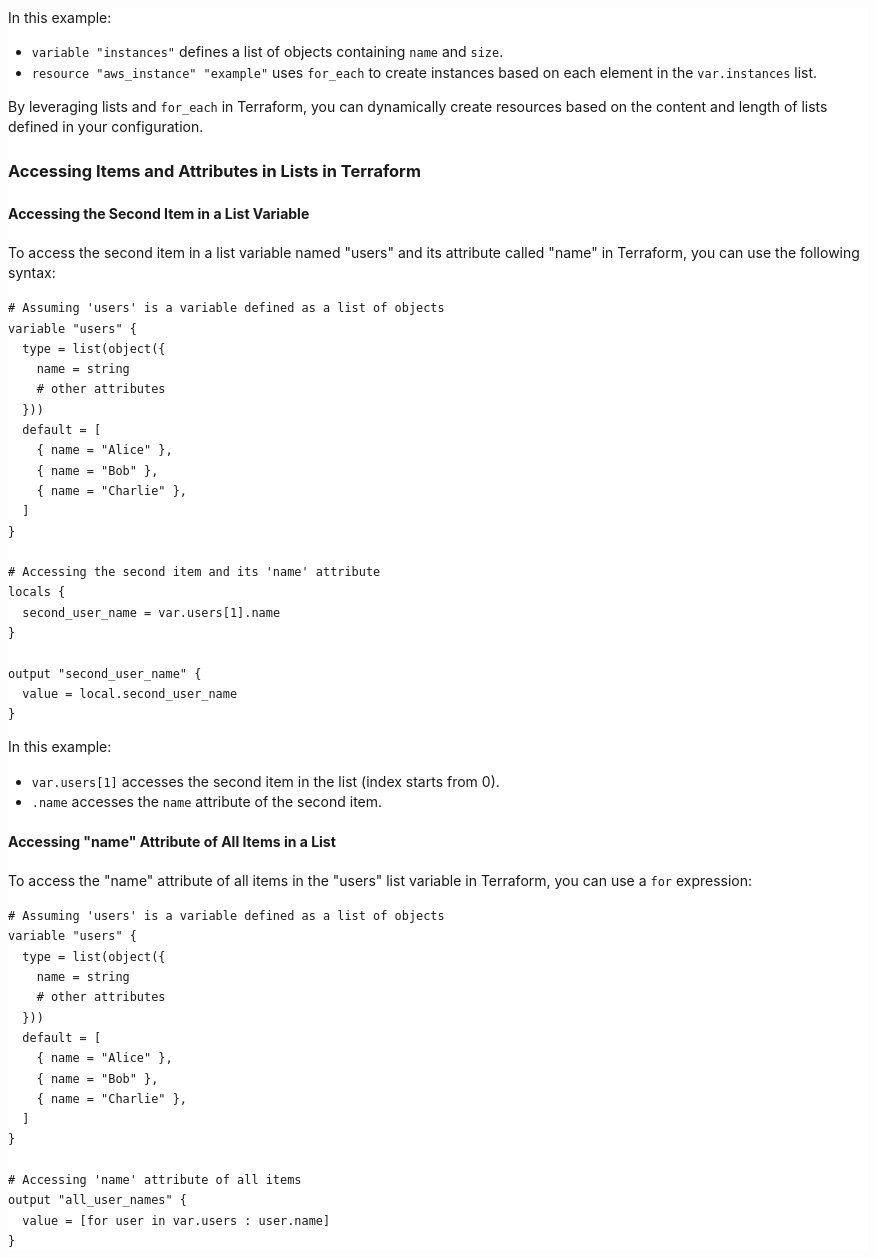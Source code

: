 In this example:

- `variable "instances"` defines a list of objects containing `name` and `size`.
- `resource "aws_instance" "example"` uses `for_each` to create instances based on each element in the `var.instances` list.

By leveraging lists and `for_each` in Terraform, you can dynamically create resources based on the content and length of lists defined in your configuration.

### Accessing Items and Attributes in Lists in Terraform

#### Accessing the Second Item in a List Variable

To access the second item in a list variable named "users" and its attribute called "name" in Terraform, you can use the following syntax:

```hcl
# Assuming 'users' is a variable defined as a list of objects
variable "users" {
  type = list(object({
    name = string
    # other attributes
  }))
  default = [
    { name = "Alice" },
    { name = "Bob" },
    { name = "Charlie" },
  ]
}

# Accessing the second item and its 'name' attribute
locals {
  second_user_name = var.users[1].name
}

output "second_user_name" {
  value = local.second_user_name
}
```

In this example:

- `var.users[1]` accesses the second item in the list (index starts from 0).
- `.name` accesses the `name` attribute of the second item.

#### Accessing "name" Attribute of All Items in a List

To access the "name" attribute of all items in the "users" list variable in Terraform, you can use a `for` expression:

```hcl
# Assuming 'users' is a variable defined as a list of objects
variable "users" {
  type = list(object({
    name = string
    # other attributes
  }))
  default = [
    { name = "Alice" },
    { name = "Bob" },
    { name = "Charlie" },
  ]
}

# Accessing 'name' attribute of all items
output "all_user_names" {
  value = [for user in var.users : user.name]
}
```